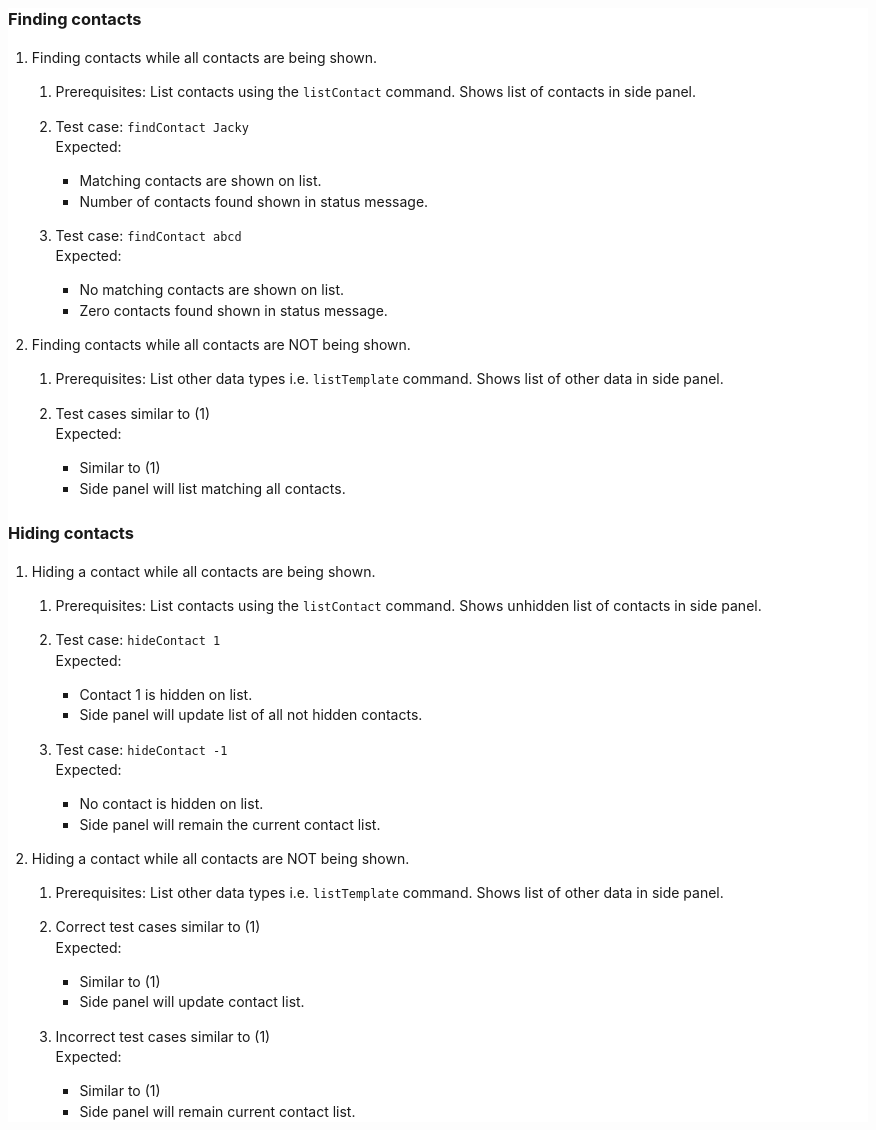 
### Finding contacts

1. Finding contacts while all contacts are being shown.

    1. Prerequisites: List contacts using the `listContact` command. Shows list of contacts in side panel.

    2. Test case: `findContact Jacky`
        <br>Expected:
         - Matching contacts are shown on list.
         - Number of contacts found shown in status message.

    3. Test case: `findContact abcd`
       <br>Expected:
        - No matching contacts are shown on list.
        - Zero contacts found shown in status message.

2. Finding contacts while all contacts are NOT being shown.

    1. Prerequisites: List other data types i.e. `listTemplate` command. Shows list of other data in side panel.

    2. Test cases similar to (1)
       <br>Expected:
        - Similar to (1)
        - Side panel will list matching all contacts.

### Hiding contacts

1. Hiding a contact while all contacts are being shown.

    1. Prerequisites: List contacts using the `listContact` command. Shows unhidden list of contacts in side panel.

    2. Test case: `hideContact 1`
       <br>Expected:
        - Contact 1 is hidden on list.
        - Side panel will update list of all not hidden contacts.

    3. Test case: `hideContact -1`
       <br>Expected:
        - No contact is hidden on list.
        - Side panel will remain the current contact list.

2. Hiding a contact while all contacts are NOT being shown.

    1. Prerequisites: List other data types i.e. `listTemplate` command. Shows list of other data in side panel.

    2. Correct test cases similar to (1)
       <br>Expected:
        - Similar to (1)
        - Side panel will update contact list.

    3. Incorrect test cases similar to (1)
       <br>Expected:
        - Similar to (1)
        - Side panel will remain current contact list.
